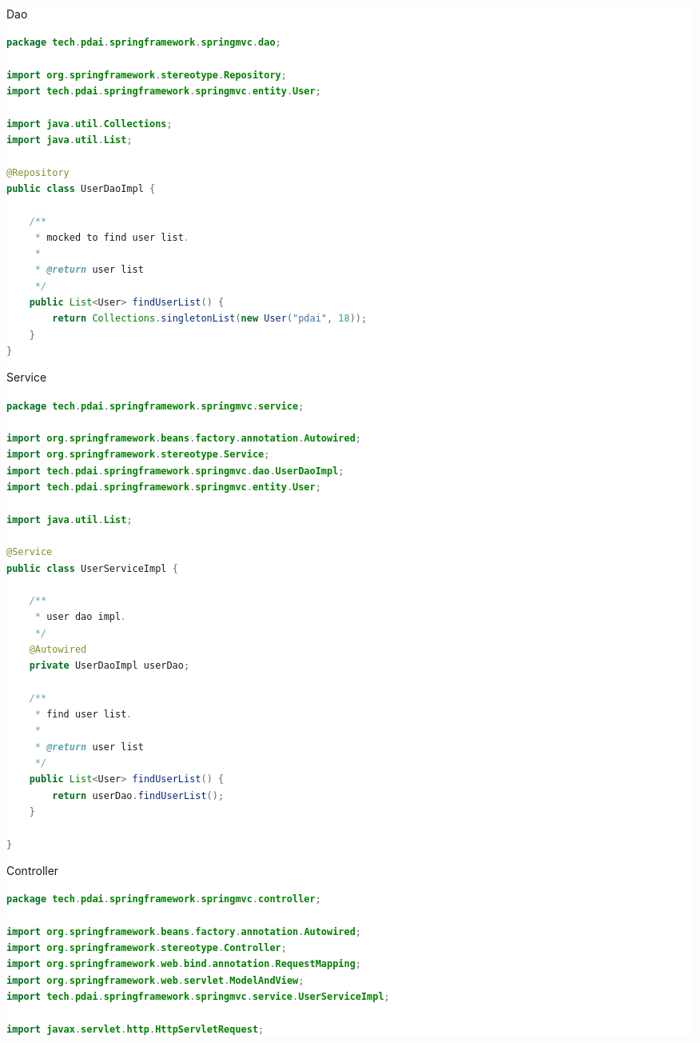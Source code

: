 Dao
```java
package tech.pdai.springframework.springmvc.dao;

import org.springframework.stereotype.Repository;
import tech.pdai.springframework.springmvc.entity.User;

import java.util.Collections;
import java.util.List;

@Repository
public class UserDaoImpl {

    /**
     * mocked to find user list.
     *
     * @return user list
     */
    public List<User> findUserList() {
        return Collections.singletonList(new User("pdai", 18));
    }
}
```
Service
```java
package tech.pdai.springframework.springmvc.service;

import org.springframework.beans.factory.annotation.Autowired;
import org.springframework.stereotype.Service;
import tech.pdai.springframework.springmvc.dao.UserDaoImpl;
import tech.pdai.springframework.springmvc.entity.User;

import java.util.List;

@Service
public class UserServiceImpl {

    /**
     * user dao impl.
     */
    @Autowired
    private UserDaoImpl userDao;

    /**
     * find user list.
     *
     * @return user list
     */
    public List<User> findUserList() {
        return userDao.findUserList();
    }

}
```
Controller
```java
package tech.pdai.springframework.springmvc.controller;

import org.springframework.beans.factory.annotation.Autowired;
import org.springframework.stereotype.Controller;
import org.springframework.web.bind.annotation.RequestMapping;
import org.springframework.web.servlet.ModelAndView;
import tech.pdai.springframework.springmvc.service.UserServiceImpl;

import javax.servlet.http.HttpServletRequest;
```